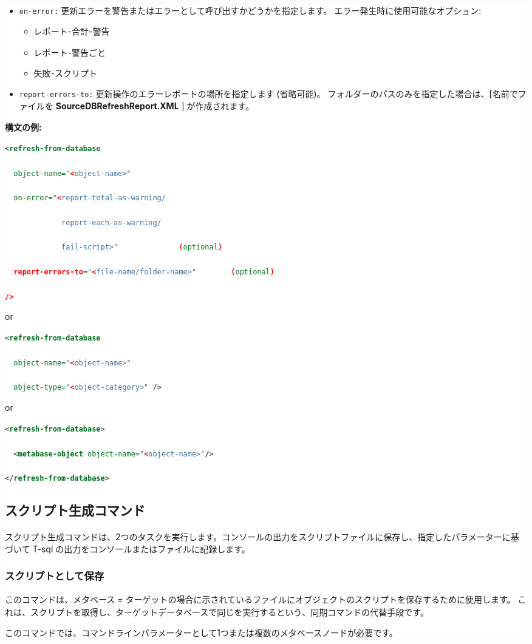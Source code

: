 -   `on-error:` 更新エラーを警告またはエラーとして呼び出すかどうかを指定します。 エラー発生時に使用可能なオプション:  
  
    -   レポート-合計-警告  
  
    -   レポート-警告ごと  
  
    -   失敗-スクリプト  
  
-   `report-errors-to:` 更新操作のエラーレポートの場所を指定します (省略可能)。 フォルダーのパスのみを指定した場合は、[名前でファイルを **SourceDBRefreshReport.XML** ] が作成されます。  
  
**構文の例:**  
  
```xml  
<refresh-from-database  
  
  object-name="<object-name>"  
  
  on-error="<report-total-as-warning/  
  
             report-each-as-warning/  
  
             fail-script>"              (optional)  
  
  report-errors-to="<file-name/folder-name>"        (optional)  
  
/>  
```  
or  
  
```xml  
<refresh-from-database  
  
  object-name="<object-name>"  
  
  object-type="<object-category>" />  
```  
or  
  
```xml  
<refresh-from-database>  
  
  <metabase-object object-name="<object-name>"/>  
  
</refresh-from-database>  
```  
  
## <a name="script-generation-commands"></a>スクリプト生成コマンド  
スクリプト生成コマンドは、2つのタスクを実行します。コンソールの出力をスクリプトファイルに保存し、指定したパラメーターに基づいて T-sql の出力をコンソールまたはファイルに記録します。  
  
### <a name="save-as-script"></a>スクリプトとして保存  
このコマンドは、メタベース = ターゲットの場合に示されているファイルにオブジェクトのスクリプトを保存するために使用します。 これは、スクリプトを取得し、ターゲットデータベースで同じを実行するという、同期コマンドの代替手段です。  
  
このコマンドでは、コマンドラインパラメーターとして1つまたは複数のメタベースノードが必要です。  
  